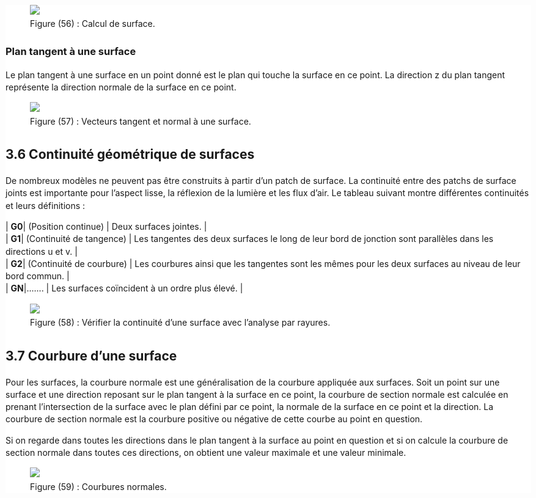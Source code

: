 <figure>
   <img src="/images/math-image193.png" >
   <figcaption>Figure (56) : Calcul de surface.</figcaption>
</figure>  

### Plan tangent à une surface

Le plan tangent à une surface en un point donné est le plan qui touche la surface en ce point. La direction z du plan tangent représente la direction normale de la surface en ce point.  

<figure>
   <img src="/images/math-image194.png" >
   <figcaption>Figure (57) : Vecteurs tangent et normal à une surface.</figcaption>
</figure>  

## 3.6 Continuité géométrique de surfaces
De nombreux modèles ne peuvent pas être construits à partir d’un patch de surface. La continuité entre des patchs de surface joints est importante pour l’aspect lisse, la réflexion de la lumière et les flux d’air.
Le tableau suivant montre différentes continuités et leurs définitions :


| **G0**| (Position continue) | Deux surfaces jointes. |  
| **G1**| (Continuité de tangence) | Les tangentes des deux surfaces le long de leur bord de jonction sont parallèles dans les directions u et v. |  
| **G2**| (Continuité de courbure) | Les courbures ainsi que les tangentes sont les mêmes pour les deux surfaces au niveau de leur bord commun. |  
| **GN**|....... | Les surfaces coïncident à un ordre plus élevé. |  


<figure>
   <img src="/images/math-image126.png" >
   <figcaption>Figure (58) : Vérifier la continuité d’une surface avec l’analyse par rayures.</figcaption>
</figure>  

## 3.7 Courbure d’une surface

Pour les surfaces, la courbure normale est une généralisation de la courbure appliquée aux surfaces. Soit un point sur une surface et une direction reposant sur le plan tangent à la surface en ce point, la courbure de section normale est calculée en prenant l’intersection de la surface avec le plan défini par ce point, la normale de la surface en ce point et la direction. La courbure de section normale est la courbure positive ou négative de cette courbe au point en question.   

Si on regarde dans toutes les directions dans le plan tangent à la surface au point en question et si on calcule la courbure de section normale dans toutes ces directions, on obtient une valeur maximale et une valeur minimale.

<figure>
   <img src="/images/math-image125.png" >
   <figcaption>Figure (59) : Courbures normales.</figcaption>
</figure>  
